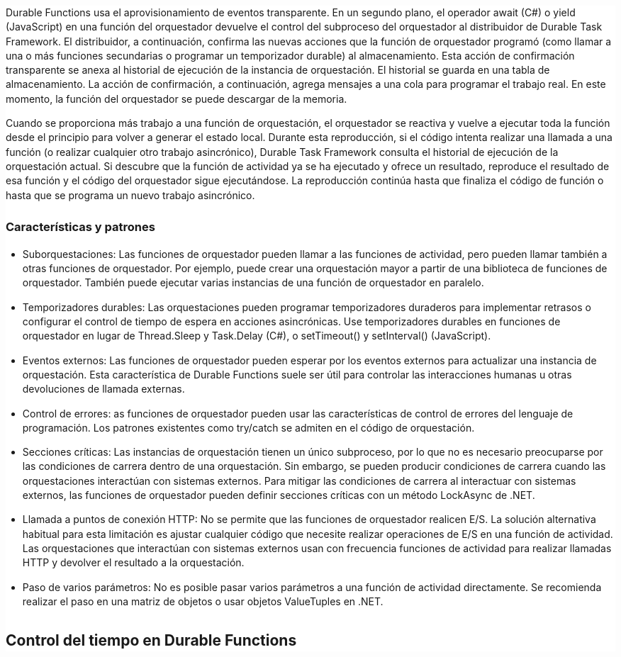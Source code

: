 Durable Functions usa el aprovisionamiento de eventos transparente. En un segundo plano, el operador await (C#) o yield (JavaScript) en una función del orquestador devuelve el control del subproceso del orquestador al distribuidor de Durable Task Framework. El distribuidor, a continuación, confirma las nuevas acciones que la función de orquestador programó (como llamar a una o más funciones secundarias o programar un temporizador durable) al almacenamiento. Esta acción de confirmación transparente se anexa al historial de ejecución de la instancia de orquestación. El historial se guarda en una tabla de almacenamiento. La acción de confirmación, a continuación, agrega mensajes a una cola para programar el trabajo real. En este momento, la función del orquestador se puede descargar de la memoria.

Cuando se proporciona más trabajo a una función de orquestación, el orquestador se reactiva y vuelve a ejecutar toda la función desde el principio para volver a generar el estado local. Durante esta reproducción, si el código intenta realizar una llamada a una función (o realizar cualquier otro trabajo asincrónico), Durable Task Framework consulta el historial de ejecución de la orquestación actual. Si descubre que la función de actividad ya se ha ejecutado y ofrece un resultado, reproduce el resultado de esa función y el código del orquestador sigue ejecutándose. La reproducción continúa hasta que finaliza el código de función o hasta que se programa un nuevo trabajo asincrónico.

### Características y patrones

- Suborquestaciones: Las funciones de orquestador pueden llamar a las funciones de actividad, pero pueden llamar también a otras funciones de orquestador. Por ejemplo, puede crear una orquestación mayor a partir de una biblioteca de funciones de orquestador. También puede ejecutar varias instancias de una función de orquestador en paralelo.

- Temporizadores durables: Las orquestaciones pueden programar temporizadores duraderos para implementar retrasos o configurar el control de tiempo de espera en acciones asincrónicas. Use temporizadores durables en funciones de orquestador en lugar de Thread.Sleep y Task.Delay (C#), o setTimeout() y setInterval() (JavaScript).

- Eventos externos: Las funciones de orquestador pueden esperar por los eventos externos para actualizar una instancia de orquestación. Esta característica de Durable Functions suele ser útil para controlar las interacciones humanas u otras devoluciones de llamada externas.

- Control de errores: as funciones de orquestador pueden usar las características de control de errores del lenguaje de programación. Los patrones existentes como try/catch se admiten en el código de orquestación.

- Secciones críticas: Las instancias de orquestación tienen un único subproceso, por lo que no es necesario preocuparse por las condiciones de carrera dentro de una orquestación. Sin embargo, se pueden producir condiciones de carrera cuando las orquestaciones interactúan con sistemas externos. Para mitigar las condiciones de carrera al interactuar con sistemas externos, las funciones de orquestador pueden definir secciones críticas con un método LockAsync de .NET.

- Llamada a puntos de conexión HTTP: No se permite que las funciones de orquestador realicen E/S. La solución alternativa habitual para esta limitación es ajustar cualquier código que necesite realizar operaciones de E/S en una función de actividad. Las orquestaciones que interactúan con sistemas externos usan con frecuencia funciones de actividad para realizar llamadas HTTP y devolver el resultado a la orquestación.

- Paso de varios parámetros: No es posible pasar varios parámetros a una función de actividad directamente. Se recomienda realizar el paso en una matriz de objetos o usar objetos ValueTuples en .NET.

## Control del tiempo en Durable Functions
